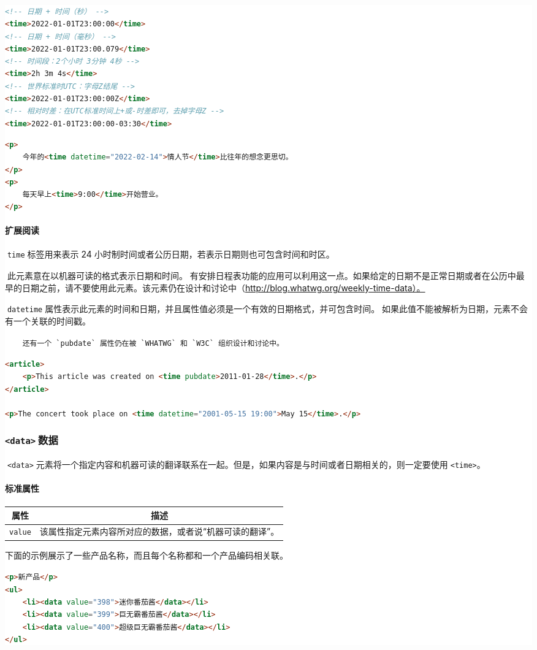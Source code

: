 ```html
<!-- 日期 + 时间（秒） -->
<time>2022-01-01T23:00:00</time>
<!-- 日期 + 时间（毫秒） -->
<time>2022-01-01T23:00.079</time>
<!-- 时间段：2个小时 3分钟 4秒 -->
<time>2h 3m 4s</time>
<!-- 世界标准时UTC：字母Z结尾 -->
<time>2022-01-01T23:00:00Z</time>
<!-- 相对时差：在UTC标准时间上+或-时差即可，去掉字母Z -->
<time>2022-01-01T23:00:00-03:30</time>
```

```html
<p>
    今年的<time datetime="2022-02-14">情人节</time>比往年的想念更思切。
</p>
<p>
    每天早上<time>9:00</time>开始营业。
</p>
```

#### 扩展阅读

​		`time` 标签用来表示 24 小时制时间或者公历日期，若表示日期则也可包含时间和时区。

​		此元素意在以机器可读的格式表示日期和时间。 有安排日程表功能的应用可以利用这一点。如果给定的日期不是正常日期或者在公历中最早的日期之前，请不要使用此元素。该元素仍在设计和讨论中（http://blog.whatwg.org/weekly-time-data）。

​		`datetime` 属性表示此元素的时间和日期，并且属性值必须是一个有效的日期格式，并可包含时间。 如果此值不能被解析为日期，元素不会有一个关联的时间戳。

 		还有一个 `pubdate` 属性仍在被 `WHATWG` 和 `W3C` 组织设计和讨论中。

```html
<article>
    <p>This article was created on <time pubdate>2011-01-28</time>.</p>
</article>

<p>The concert took place on <time datetime="2001-05-15 19:00">May 15</time>.</p>
```



### `<data>` 数据

​		`<data>` 元素将一个指定内容和机器可读的翻译联系在一起。但是，如果内容是与时间或者日期相关的，则一定要使用 `<time>`。

#### 标准属性

|  属性   | 描述                                                     |
| :-----: | -------------------------------------------------------- |
| `value` | 该属性指定元素内容所对应的数据，或者说“机器可读的翻译”。 |

​		下面的示例展示了一些产品名称，而且每个名称都和一个产品编码相关联。

```html
<p>新产品</p>
<ul>
    <li><data value="398">迷你番茄酱</data></li>
    <li><data value="399">巨无霸番茄酱</data></li>
    <li><data value="400">超级巨无霸番茄酱</data></li>
</ul>
```
